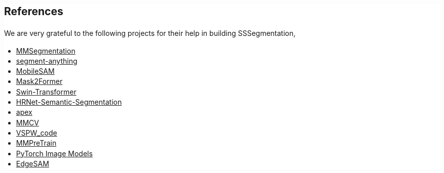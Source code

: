 
## References

We are very grateful to the following projects for their help in building SSSegmentation,

- [MMSegmentation](https://github.com/open-mmlab/mmsegmentation)
- [segment-anything](https://github.com/facebookresearch/segment-anything)
- [MobileSAM](https://github.com/ChaoningZhang/MobileSAM)
- [Mask2Former](https://github.com/facebookresearch/Mask2Former/)
- [Swin-Transformer](https://github.com/microsoft/Swin-Transformer)
- [HRNet-Semantic-Segmentation](https://github.com/HRNet/HRNet-Semantic-Segmentation)
- [apex](https://github.com/NVIDIA/apex)
- [MMCV](https://github.com/open-mmlab/mmcv)
- [VSPW_code](https://github.com/VSPW-dataset/VSPW_code)
- [MMPreTrain](https://github.com/open-mmlab/mmpretrain)
- [PyTorch Image Models](https://github.com/huggingface/pytorch-image-models)
- [EdgeSAM](https://github.com/chongzhou96/EdgeSAM)
